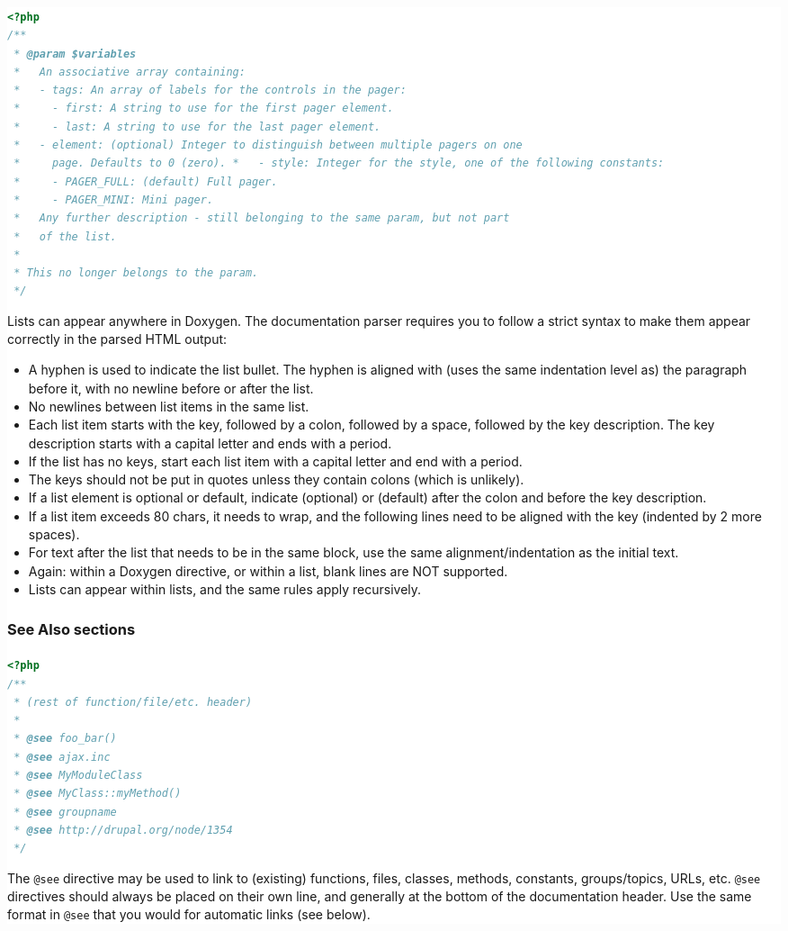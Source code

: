```php
<?php
/**
 * @param $variables
 *   An associative array containing:
 *   - tags: An array of labels for the controls in the pager:
 *     - first: A string to use for the first pager element.
 *     - last: A string to use for the last pager element.
 *   - element: (optional) Integer to distinguish between multiple pagers on one
 *     page. Defaults to 0 (zero). *   - style: Integer for the style, one of the following constants:
 *     - PAGER_FULL: (default) Full pager.
 *     - PAGER_MINI: Mini pager.
 *   Any further description - still belonging to the same param, but not part
 *   of the list.
 *
 * This no longer belongs to the param.
 */

```
Lists can appear anywhere in Doxygen. The documentation parser requires  you to follow a strict syntax to make them appear correctly in the  parsed HTML output:

* A hyphen is used to indicate the list bullet. The hyphen is aligned  with (uses the same indentation level as) the paragraph before it, with  no newline before or after the list.
* No newlines between list items in the same list.
* Each list item starts with the key, followed by a colon, followed by  a space, followed by the key description. The key description starts  with a capital letter and ends with a period.
* If the list has no keys, start each list item with a capital letter and end with a period.
* The keys should not be put in quotes unless they contain colons (which is unlikely).
* If a list element is optional or default, indicate (optional) or (default) after the colon and before the key description.
* If a list item exceeds 80 chars, it needs to wrap, and the following  lines need to be aligned with the key (indented by 2 more spaces).
* For text after the list that needs to be in the same block, use the same alignment/indentation as the initial text.
* Again: within a Doxygen directive, or within a list, blank lines are NOT supported.
* Lists can appear within lists, and the same rules apply recursively.

### See Also sections
```php
<?php
/**
 * (rest of function/file/etc. header)
 *
 * @see foo_bar()
 * @see ajax.inc
 * @see MyModuleClass
 * @see MyClass::myMethod()
 * @see groupname
 * @see http://drupal.org/node/1354
 */
```
The `@see` directive may be used to link to (existing) functions, files,  classes, methods, constants, groups/topics, URLs, etc.  `@see` directives  should always be placed on their own line, and generally at the bottom  of the documentation header. Use the same format in `@see` that you would  for automatic links (see below).
